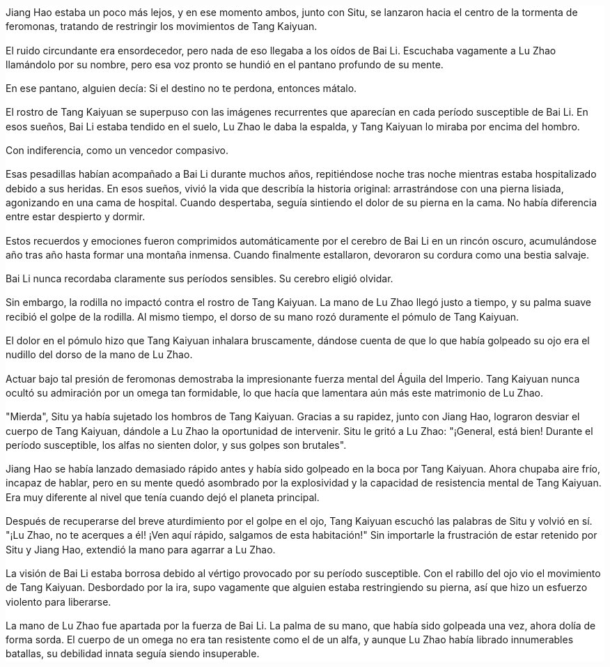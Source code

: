 Jiang Hao estaba un poco más lejos, y en ese momento ambos, junto con Situ, se lanzaron hacia el centro de la tormenta de feromonas, tratando de restringir los movimientos de Tang Kaiyuan.

El ruido circundante era ensordecedor, pero nada de eso llegaba a los oídos de Bai Li. Escuchaba vagamente a Lu Zhao llamándolo por su nombre, pero esa voz pronto se hundió en el pantano profundo de su mente.

En ese pantano, alguien decía: Si el destino no te perdona, entonces mátalo.

El rostro de Tang Kaiyuan se superpuso con las imágenes recurrentes que aparecían en cada período susceptible de Bai Li. En esos sueños, Bai Li estaba tendido en el suelo, Lu Zhao le daba la espalda, y Tang Kaiyuan lo miraba por encima del hombro.

Con indiferencia, como un vencedor compasivo.

Esas pesadillas habían acompañado a Bai Li durante muchos años, repitiéndose noche tras noche mientras estaba hospitalizado debido a sus heridas. En esos sueños, vivió la vida que describía la historia original: arrastrándose con una pierna lisiada, agonizando en una cama de hospital. Cuando despertaba, seguía sintiendo el dolor de su pierna en la cama. No había diferencia entre estar despierto y dormir.

Estos recuerdos y emociones fueron comprimidos automáticamente por el cerebro de Bai Li en un rincón oscuro, acumulándose año tras año hasta formar una montaña inmensa. Cuando finalmente estallaron, devoraron su cordura como una bestia salvaje.

Bai Li nunca recordaba claramente sus períodos sensibles. Su cerebro eligió olvidar.

Sin embargo, la rodilla no impactó contra el rostro de Tang Kaiyuan. La mano de Lu Zhao llegó justo a tiempo, y su palma suave recibió el golpe de la rodilla. Al mismo tiempo, el dorso de su mano rozó duramente el pómulo de Tang Kaiyuan.

El dolor en el pómulo hizo que Tang Kaiyuan inhalara bruscamente, dándose cuenta de que lo que había golpeado su ojo era el nudillo del dorso de la mano de Lu Zhao.

Actuar bajo tal presión de feromonas demostraba la impresionante fuerza mental del Águila del Imperio. Tang Kaiyuan nunca ocultó su admiración por un omega tan formidable, lo que hacía que lamentara aún más este matrimonio de Lu Zhao.

"Mierda", Situ ya había sujetado los hombros de Tang Kaiyuan. Gracias a su rapidez, junto con Jiang Hao, lograron desviar el cuerpo de Tang Kaiyuan, dándole a Lu Zhao la oportunidad de intervenir. Situ le gritó a Lu Zhao: "¡General, está bien! Durante el período susceptible, los alfas no sienten dolor, y sus golpes son brutales".

Jiang Hao se había lanzado demasiado rápido antes y había sido golpeado en la boca por Tang Kaiyuan. Ahora chupaba aire frío, incapaz de hablar, pero en su mente quedó asombrado por la explosividad y la capacidad de resistencia mental de Tang Kaiyuan. Era muy diferente al nivel que tenía cuando dejó el planeta principal.

Después de recuperarse del breve aturdimiento por el golpe en el ojo, Tang Kaiyuan escuchó las palabras de Situ y volvió en sí. "¡Lu Zhao, no te acerques a él! ¡Ven aquí rápido, salgamos de esta habitación!" Sin importarle la frustración de estar retenido por Situ y Jiang Hao, extendió la mano para agarrar a Lu Zhao.

La visión de Bai Li estaba borrosa debido al vértigo provocado por su período susceptible. Con el rabillo del ojo vio el movimiento de Tang Kaiyuan. Desbordado por la ira, supo vagamente que alguien estaba restringiendo su pierna, así que hizo un esfuerzo violento para liberarse.

La mano de Lu Zhao fue apartada por la fuerza de Bai Li. La palma de su mano, que había sido golpeada una vez, ahora dolía de forma sorda. El cuerpo de un omega no era tan resistente como el de un alfa, y aunque Lu Zhao había librado innumerables batallas, su debilidad innata seguía siendo insuperable.
